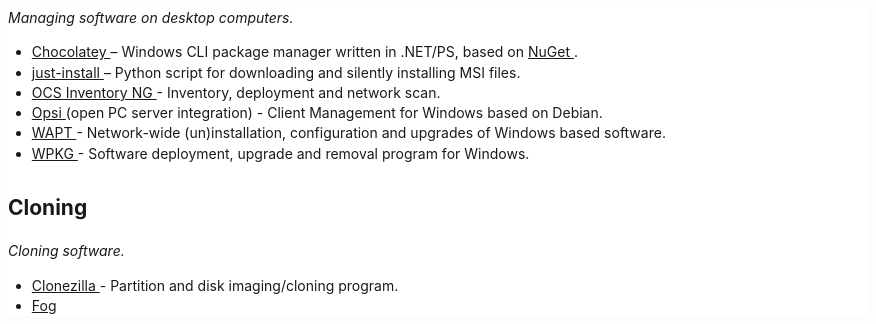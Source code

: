  <em>
  Managing software on desktop computers.
 </em>
</p>
<ul>
 <li>
  <a href="https://chocolatey.org/">
   Chocolatey
  </a>
  – Windows CLI package manager written in .NET/PS, based on
  <a href="https://www.nuget.org/">
   NuGet
  </a>
  .
 </li>
 <li>
  <a href="http://just-install.it/">
   just-install
  </a>
  – Python script for downloading and silently installing MSI files.
 </li>
 <li>
  <a href="http://www.ocsinventory-ng.org/en/">
   OCS Inventory NG
  </a>
  - Inventory, deployment and network scan.
 </li>
 <li>
  <a href="http://www.opsi.org/en">
   Opsi
  </a>
  (open PC server integration) - Client Management for Windows based on Debian.
 </li>
 <li>
  <a href="https://dev.tranquil.it/wiki/WAPT_-_apt-get_pour_Windows/en">
   WAPT
  </a>
  - Network-wide (un)installation, configuration and upgrades of Windows based software.
 </li>
 <li>
  <a href="http://wpkg.org/">
   WPKG
  </a>
  - Software deployment, upgrade and removal program for Windows.
 </li>
</ul>
<h2>
 Cloning
</h2>
<p>
 <em>
  Cloning software.
 </em>
</p>
<ul>
 <li>
  <a href="http://clonezilla.org/">
   Clonezilla
  </a>
  - Partition and disk imaging/cloning program.
 </li>
 <li>
  <a href="https://www.fogproject.org/">
   Fog
